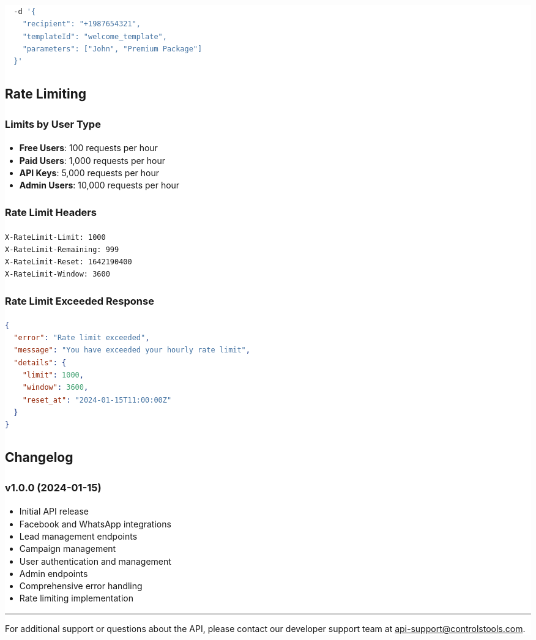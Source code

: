 ```bash
  -d '{
    "recipient": "+1987654321",
    "templateId": "welcome_template",
    "parameters": ["John", "Premium Package"]
  }'
```

## Rate Limiting

### Limits by User Type
- **Free Users**: 100 requests per hour
- **Paid Users**: 1,000 requests per hour
- **API Keys**: 5,000 requests per hour
- **Admin Users**: 10,000 requests per hour

### Rate Limit Headers
```http
X-RateLimit-Limit: 1000
X-RateLimit-Remaining: 999
X-RateLimit-Reset: 1642190400
X-RateLimit-Window: 3600
```

### Rate Limit Exceeded Response
```json
{
  "error": "Rate limit exceeded",
  "message": "You have exceeded your hourly rate limit",
  "details": {
    "limit": 1000,
    "window": 3600,
    "reset_at": "2024-01-15T11:00:00Z"
  }
}
```

## Changelog

### v1.0.0 (2024-01-15)
- Initial API release
- Facebook and WhatsApp integrations
- Lead management endpoints
- Campaign management
- User authentication and management
- Admin endpoints
- Comprehensive error handling
- Rate limiting implementation

---

For additional support or questions about the API, please contact our developer support team at api-support@controlstools.com.

